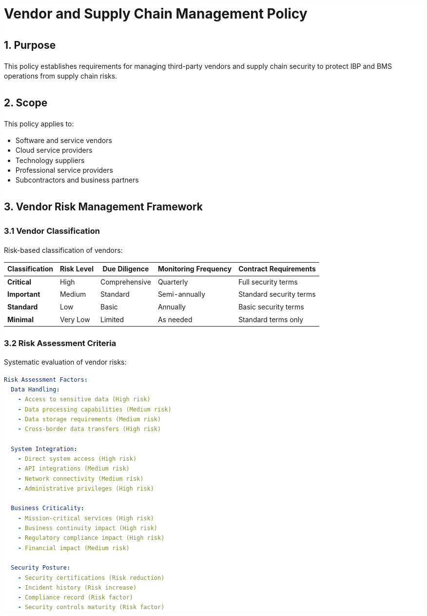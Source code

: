 # Vendor and Supply Chain Management Policy

## 1. Purpose
This policy establishes requirements for managing third-party vendors and supply chain security to protect IBP and BMS operations from supply chain risks.

## 2. Scope
This policy applies to:
- Software and service vendors
- Cloud service providers
- Technology suppliers
- Professional service providers
- Subcontractors and business partners

## 3. Vendor Risk Management Framework

### 3.1 Vendor Classification
Risk-based classification of vendors:

| Classification | Risk Level | Due Diligence | Monitoring Frequency | Contract Requirements |
|----------------|------------|---------------|---------------------|----------------------|
| **Critical** | High | Comprehensive | Quarterly | Full security terms |
| **Important** | Medium | Standard | Semi-annually | Standard security terms |
| **Standard** | Low | Basic | Annually | Basic security terms |
| **Minimal** | Very Low | Limited | As needed | Standard terms only |

### 3.2 Risk Assessment Criteria
Systematic evaluation of vendor risks:

```yaml
Risk Assessment Factors:
  Data Handling:
    - Access to sensitive data (High risk)
    - Data processing capabilities (Medium risk)
    - Data storage requirements (Medium risk)
    - Cross-border data transfers (High risk)
  
  System Integration:
    - Direct system access (High risk)
    - API integrations (Medium risk)
    - Network connectivity (Medium risk)
    - Administrative privileges (High risk)
  
  Business Criticality:
    - Mission-critical services (High risk)
    - Business continuity impact (High risk)
    - Regulatory compliance impact (High risk)
    - Financial impact (Medium risk)
  
  Security Posture:
    - Security certifications (Risk reduction)
    - Incident history (Risk increase)
    - Compliance record (Risk factor)
    - Security controls maturity (Risk factor)
```
